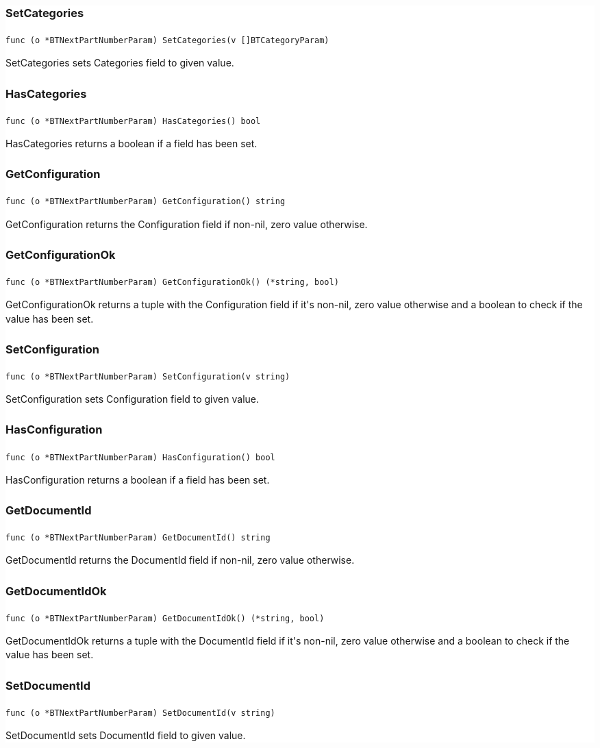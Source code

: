 ### SetCategories

`func (o *BTNextPartNumberParam) SetCategories(v []BTCategoryParam)`

SetCategories sets Categories field to given value.

### HasCategories

`func (o *BTNextPartNumberParam) HasCategories() bool`

HasCategories returns a boolean if a field has been set.

### GetConfiguration

`func (o *BTNextPartNumberParam) GetConfiguration() string`

GetConfiguration returns the Configuration field if non-nil, zero value otherwise.

### GetConfigurationOk

`func (o *BTNextPartNumberParam) GetConfigurationOk() (*string, bool)`

GetConfigurationOk returns a tuple with the Configuration field if it's non-nil, zero value otherwise
and a boolean to check if the value has been set.

### SetConfiguration

`func (o *BTNextPartNumberParam) SetConfiguration(v string)`

SetConfiguration sets Configuration field to given value.

### HasConfiguration

`func (o *BTNextPartNumberParam) HasConfiguration() bool`

HasConfiguration returns a boolean if a field has been set.

### GetDocumentId

`func (o *BTNextPartNumberParam) GetDocumentId() string`

GetDocumentId returns the DocumentId field if non-nil, zero value otherwise.

### GetDocumentIdOk

`func (o *BTNextPartNumberParam) GetDocumentIdOk() (*string, bool)`

GetDocumentIdOk returns a tuple with the DocumentId field if it's non-nil, zero value otherwise
and a boolean to check if the value has been set.

### SetDocumentId

`func (o *BTNextPartNumberParam) SetDocumentId(v string)`

SetDocumentId sets DocumentId field to given value.
